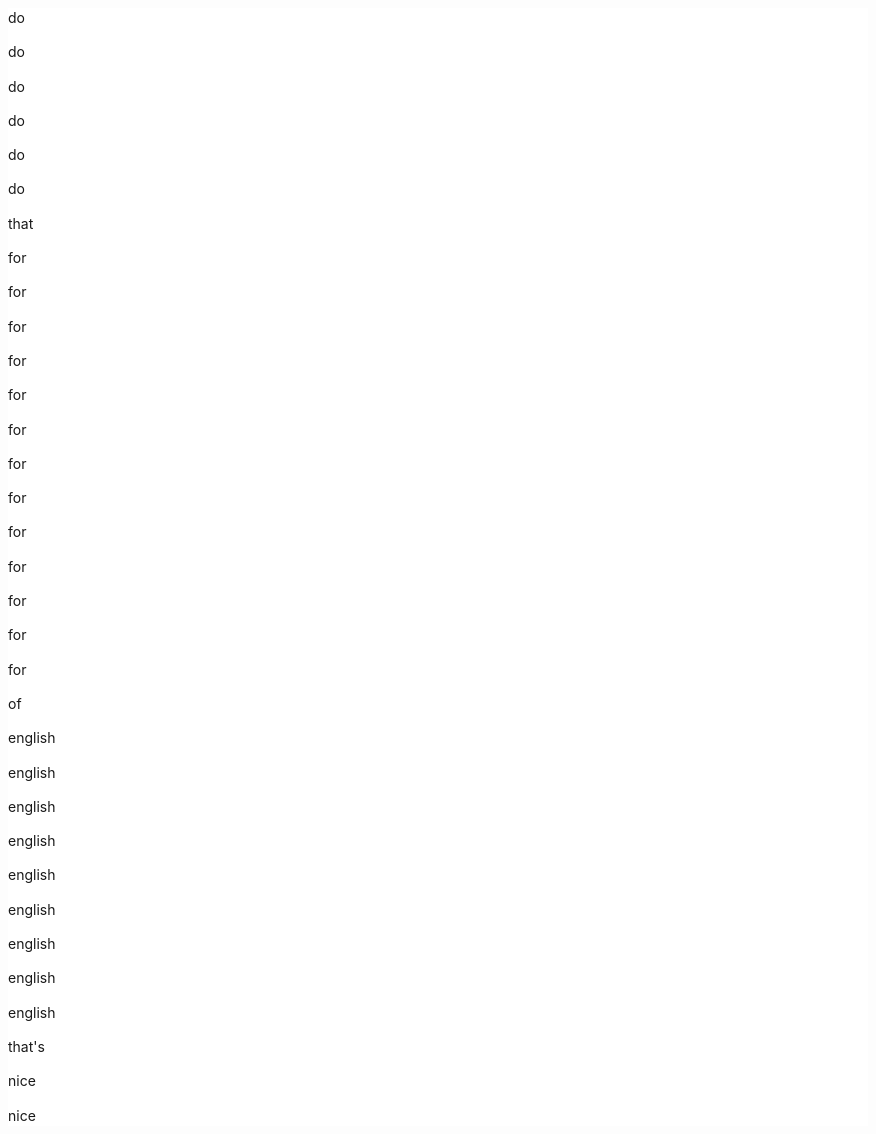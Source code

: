 do

do

do

do

do

do

 that

for

for

for

for

for

for

for

for

for

for

for

for

for

 of

english

english

english

english

english

english

english

english

english

 that's

nice

nice
